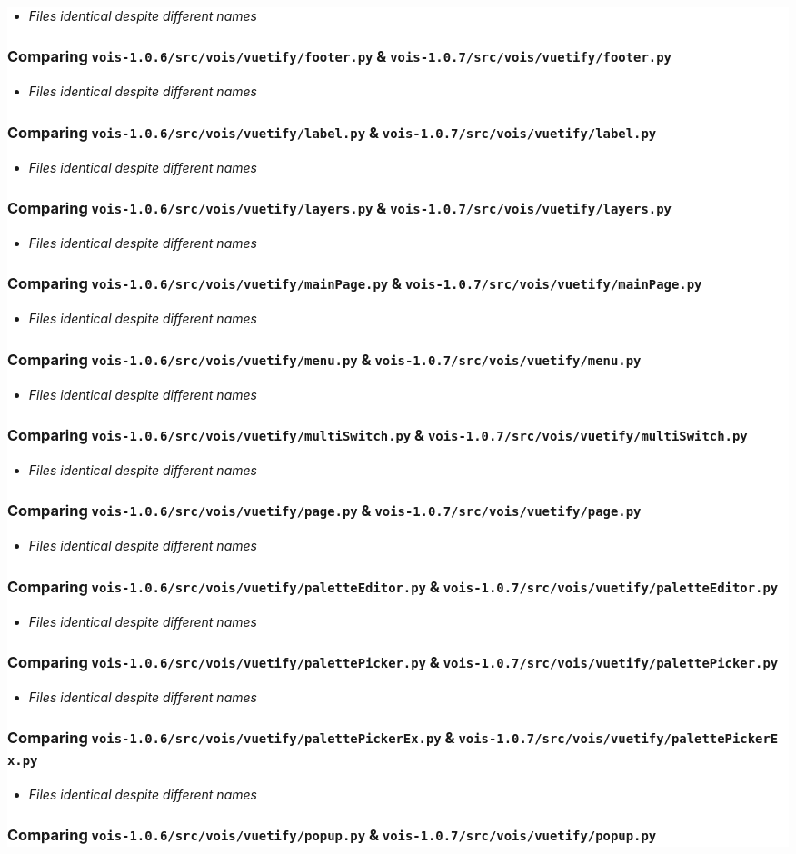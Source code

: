  * *Files identical despite different names*

### Comparing `vois-1.0.6/src/vois/vuetify/footer.py` & `vois-1.0.7/src/vois/vuetify/footer.py`

 * *Files identical despite different names*

### Comparing `vois-1.0.6/src/vois/vuetify/label.py` & `vois-1.0.7/src/vois/vuetify/label.py`

 * *Files identical despite different names*

### Comparing `vois-1.0.6/src/vois/vuetify/layers.py` & `vois-1.0.7/src/vois/vuetify/layers.py`

 * *Files identical despite different names*

### Comparing `vois-1.0.6/src/vois/vuetify/mainPage.py` & `vois-1.0.7/src/vois/vuetify/mainPage.py`

 * *Files identical despite different names*

### Comparing `vois-1.0.6/src/vois/vuetify/menu.py` & `vois-1.0.7/src/vois/vuetify/menu.py`

 * *Files identical despite different names*

### Comparing `vois-1.0.6/src/vois/vuetify/multiSwitch.py` & `vois-1.0.7/src/vois/vuetify/multiSwitch.py`

 * *Files identical despite different names*

### Comparing `vois-1.0.6/src/vois/vuetify/page.py` & `vois-1.0.7/src/vois/vuetify/page.py`

 * *Files identical despite different names*

### Comparing `vois-1.0.6/src/vois/vuetify/paletteEditor.py` & `vois-1.0.7/src/vois/vuetify/paletteEditor.py`

 * *Files identical despite different names*

### Comparing `vois-1.0.6/src/vois/vuetify/palettePicker.py` & `vois-1.0.7/src/vois/vuetify/palettePicker.py`

 * *Files identical despite different names*

### Comparing `vois-1.0.6/src/vois/vuetify/palettePickerEx.py` & `vois-1.0.7/src/vois/vuetify/palettePickerEx.py`

 * *Files identical despite different names*

### Comparing `vois-1.0.6/src/vois/vuetify/popup.py` & `vois-1.0.7/src/vois/vuetify/popup.py`
